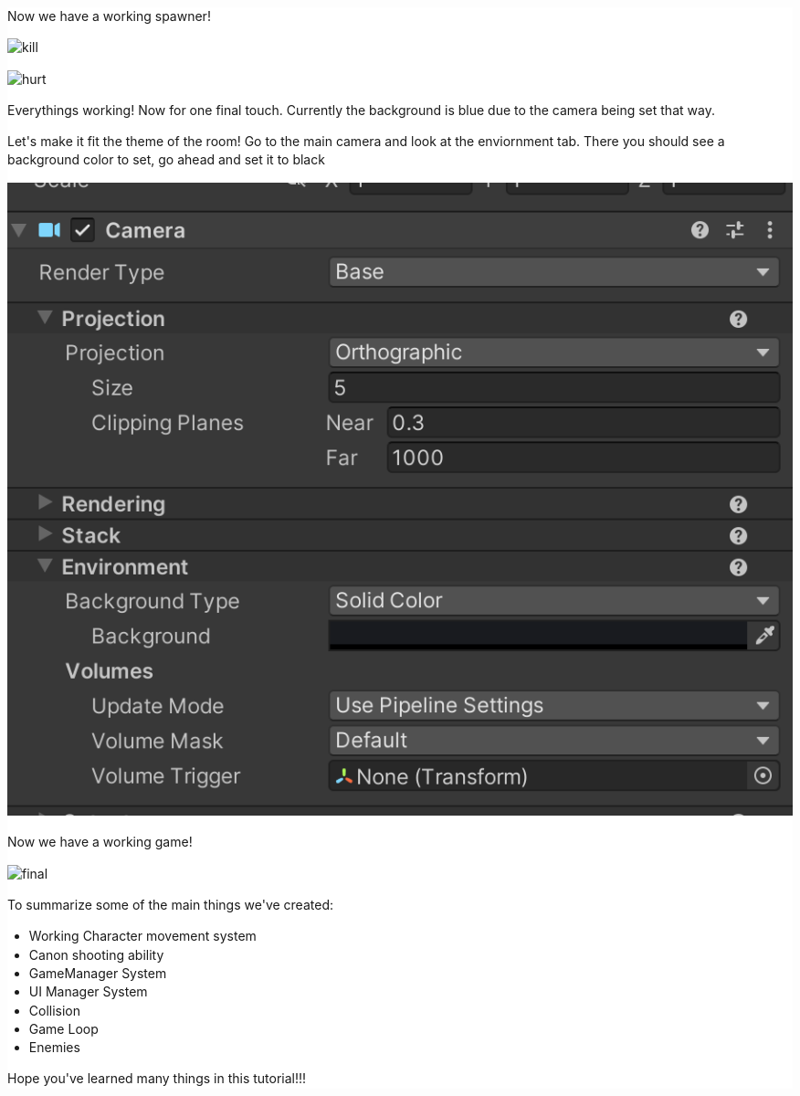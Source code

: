 Now we have a working spawner!

![kill](https://media.giphy.com/media/K4eG2XRfL0TGdM5Ehw/giphy.gif)

![hurt](https://media.giphy.com/media/vvCoAJuKjf2pUvo1BZ/giphy.gif)

Everythings working! Now for one final touch. Currently the background is blue due to the camera being set that way. 

Let's make it fit the theme of the room! Go to the main camera and look at the enviornment tab. There you should see a background color to set, go ahead and set it to black

![cambg](cameraBackground.png)

Now we have a working game! 

![final](https://media.giphy.com/media/XBuy9qvp3CDZes7YC5/giphy.gif)

To summarize some of the main things we've created:
- Working Character movement system
- Canon shooting ability
- GameManager System
- UI Manager System
- Collision
- Game Loop
- Enemies

Hope you've learned many things in this tutorial!!!

